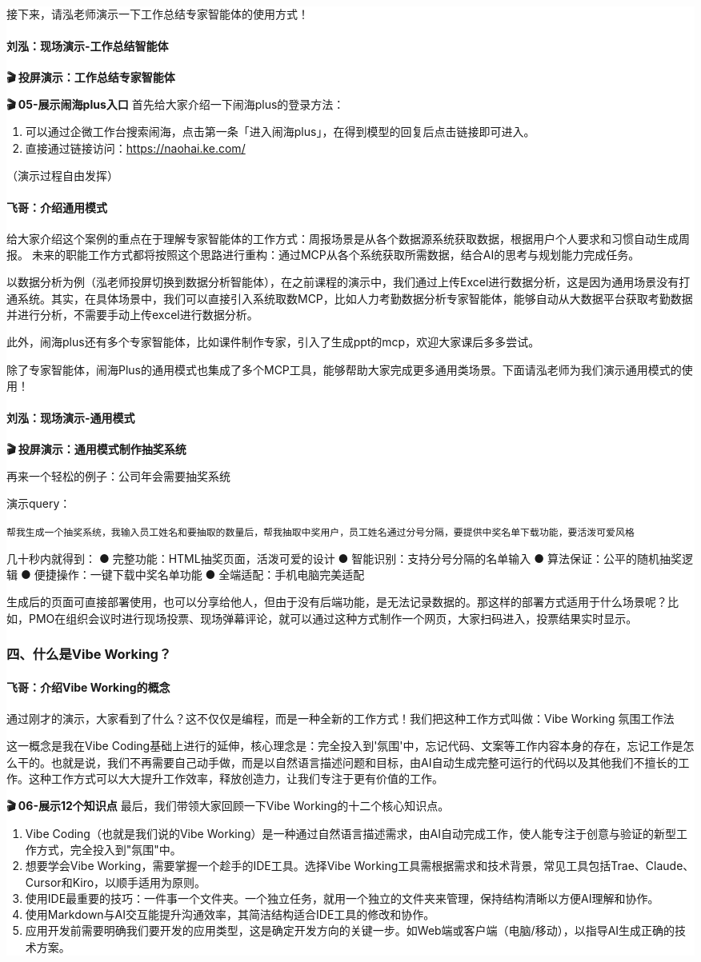 接下来，请泓老师演示一下工作总结专家智能体的使用方式！

#### 刘泓：现场演示-工作总结智能体
**🎬 投屏演示：工作总结专家智能体**

**🎬 05-展示闹海plus入口**
首先给大家介绍一下闹海plus的登录方法：
1. 可以通过企微工作台搜索闹海，点击第一条「进入闹海plus」，在得到模型的回复后点击链接即可进入。
2. 直接通过链接访问：https://naohai.ke.com/

（演示过程自由发挥）

#### 飞哥：介绍通用模式
给大家介绍这个案例的重点在于理解专家智能体的工作方式：周报场景是从各个数据源系统获取数据，根据用户个人要求和习惯自动生成周报。
未来的职能工作方式都将按照这个思路进行重构：通过MCP从各个系统获取所需数据，结合AI的思考与规划能力完成任务。

以数据分析为例（泓老师投屏切换到数据分析智能体），在之前课程的演示中，我们通过上传Excel进行数据分析，这是因为通用场景没有打通系统。其实，在具体场景中，我们可以直接引入系统取数MCP，比如人力考勤数据分析专家智能体，能够自动从大数据平台获取考勤数据并进行分析，不需要手动上传excel进行数据分析。

此外，闹海plus还有多个专家智能体，比如课件制作专家，引入了生成ppt的mcp，欢迎大家课后多多尝试。

除了专家智能体，闹海Plus的通用模式也集成了多个MCP工具，能够帮助大家完成更多通用类场景。下面请泓老师为我们演示通用模式的使用！

#### 刘泓：现场演示-通用模式
**🎬 投屏演示：通用模式制作抽奖系统**

再来一个轻松的例子：公司年会需要抽奖系统

演示query：
```
帮我生成一个抽奖系统，我输入员工姓名和要抽取的数量后，帮我抽取中奖用户，员工姓名通过分号分隔，要提供中奖名单下载功能，要活泼可爱风格
```

几十秒内就得到：
● 完整功能：HTML抽奖页面，活泼可爱的设计
● 智能识别：支持分号分隔的名单输入
● 算法保证：公平的随机抽奖逻辑
● 便捷操作：一键下载中奖名单功能
● 全端适配：手机电脑完美适配

生成后的页面可直接部署使用，也可以分享给他人，但由于没有后端功能，是无法记录数据的。那这样的部署方式适用于什么场景呢？比如，PMO在组织会议时进行现场投票、现场弹幕评论，就可以通过这种方式制作一个网页，大家扫码进入，投票结果实时显示。

### 四、什么是Vibe Working？

#### 飞哥：介绍Vibe Working的概念
通过刚才的演示，大家看到了什么？这不仅仅是编程，而是一种全新的工作方式！我们把这种工作方式叫做：Vibe Working 氛围工作法

这一概念是我在Vibe Coding基础上进行的延伸，核心理念是：完全投入到'氛围'中，忘记代码、文案等工作内容本身的存在，忘记工作是怎么干的。也就是说，我们不再需要自己动手做，而是以自然语言描述问题和目标，由AI自动生成完整可运行的代码以及其他我们不擅长的工作。这种工作方式可以大大提升工作效率，释放创造力，让我们专注于更有价值的工作。

**🎬 06-展示12个知识点**
最后，我们带领大家回顾一下Vibe Working的十二个核心知识点。

1. Vibe Coding（也就是我们说的Vibe Working）是一种通过自然语言描述需求，由AI自动完成工作，使人能专注于创意与验证的新型工作方式，完全投入到"氛围"中。
2. 想要学会Vibe Working，需要掌握一个趁手的IDE工具。选择Vibe Working工具需根据需求和技术背景，常见工具包括Trae、Claude、Cursor和Kiro，以顺手适用为原则。
3. 使用IDE最重要的技巧：一件事一个文件夹。一个独立任务，就用一个独立的文件夹来管理，保持结构清晰以方便AI理解和协作。
4. 使用Markdown与AI交互能提升沟通效率，其简洁结构适合IDE工具的修改和协作。
5. 应用开发前需要明确我们要开发的应用类型，这是确定开发方向的关键一步。如Web端或客户端（电脑/移动），以指导AI生成正确的技术方案。
